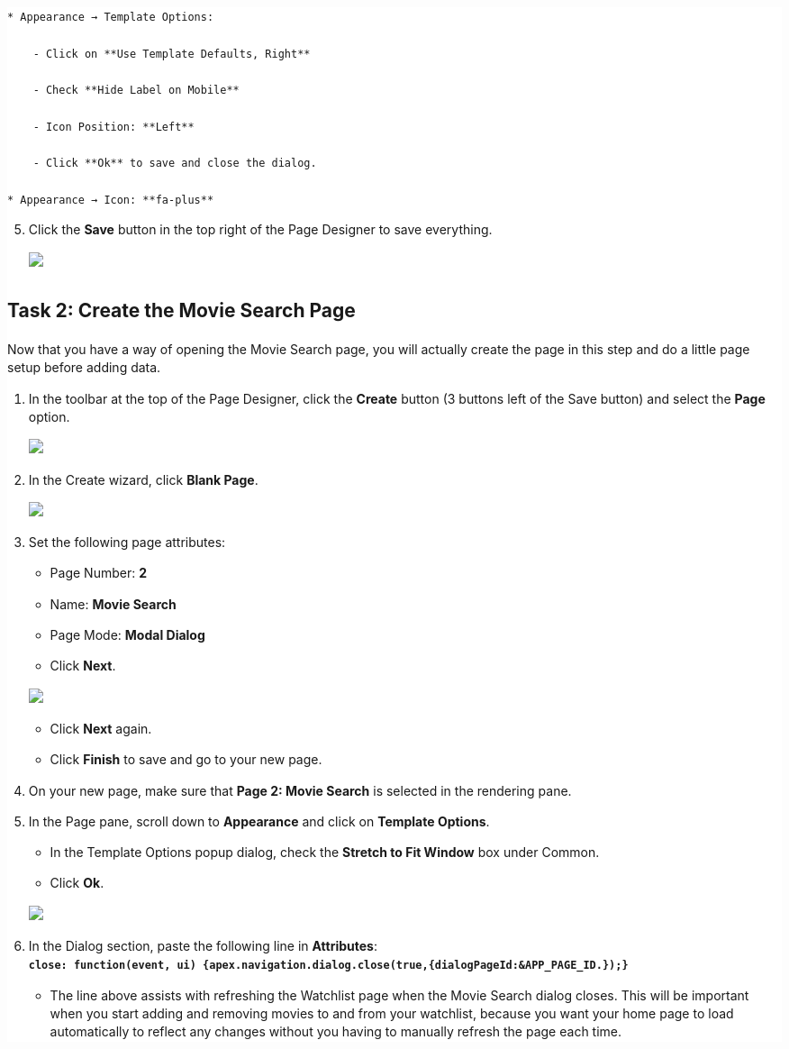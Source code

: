     * Appearance → Template Options:
    
        - Click on **Use Template Defaults, Right**

        - Check **Hide Label on Mobile**

        - Icon Position: **Left**

        - Click **Ok** to save and close the dialog.

    * Appearance → Icon: **fa-plus**

5. Click the **Save** button in the top right of the Page Designer to save everything.

    ![](images/add-movie-settings-edit.png " ")

## Task 2: Create the Movie Search Page
Now that you have a way of opening the Movie Search page, you will actually create the page in this step and do a little page setup before adding data.

1. In the toolbar at the top of the Page Designer, click the **Create** button (3 buttons left of the Save button) and select the **Page** option. 

    ![](images/2-create-menu-edit.png " ")

2. In the Create wizard, click **Blank Page**.

    ![](images/2-create-blank-page-edit.png " ")

3. Set the following page attributes:

    * Page Number: **2**

    * Name: **Movie Search**

    * Page Mode: **Modal Dialog**

    * Click **Next**.

    ![](images/2-create-page-attributes-edit.png " ")

    * Click **Next** again.

    * Click **Finish** to save and go to your new page.

4. On your new page, make sure that **Page 2: Movie Search** is selected in the rendering pane.

5. In the Page pane, scroll down to **Appearance** and click on **Template Options**.

    * In the Template Options popup dialog, check the **Stretch to Fit Window** box under Common.

    * Click **Ok**.

    ![](images/2-search-page-template-options-edit.png " ")

6. In the Dialog section, paste the following line in **Attributes**:  
	**`close: function(event, ui) {apex.navigation.dialog.close(true,{dialogPageId:&APP_PAGE_ID.});}`**

    * The line above assists with refreshing the Watchlist page when the Movie Search dialog closes. This will be important when you start adding and removing movies to and from your watchlist, because you want your home page to load automatically to reflect any changes without you having to manually refresh the page each time.
